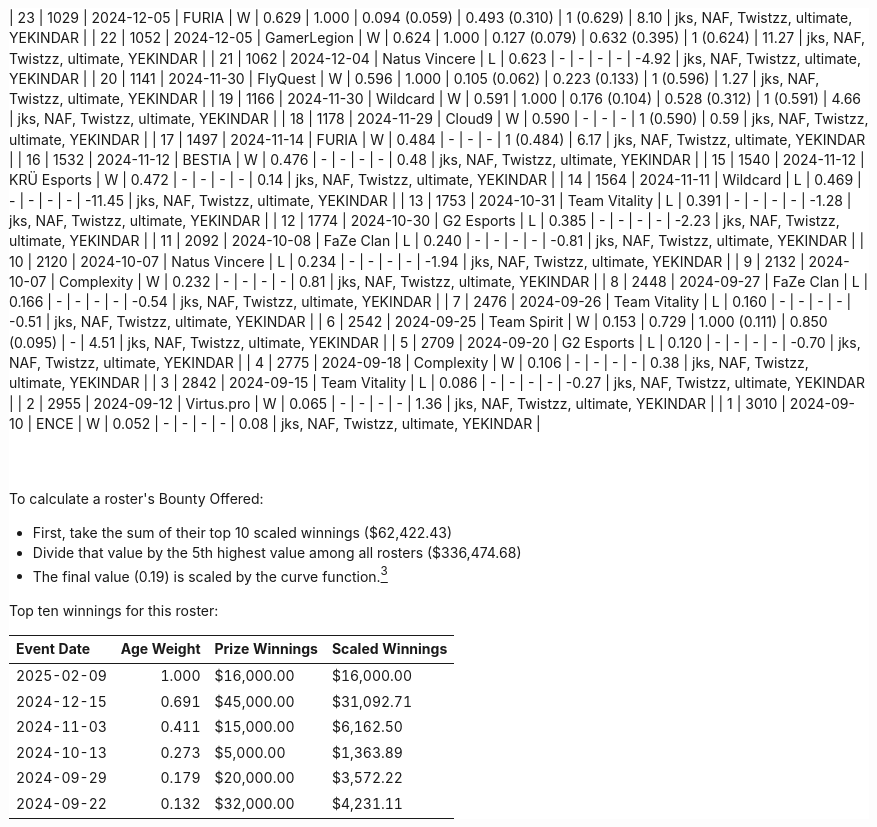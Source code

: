 |           23 |     1029 | 2024-12-05 | FURIA         | W   | 0.629      | 1.000        | 0.094 (0.059)    | 0.493 (0.310)    | 1 (0.629) |     8.10 | jks, NAF, Twistzz, ultimate, YEKINDAR |
|           22 |     1052 | 2024-12-05 | GamerLegion   | W   | 0.624      | 1.000        | 0.127 (0.079)    | 0.632 (0.395)    | 1 (0.624) |    11.27 | jks, NAF, Twistzz, ultimate, YEKINDAR |
|           21 |     1062 | 2024-12-04 | Natus Vincere | L   | 0.623      | -            | -                | -                | -         |    -4.92 | jks, NAF, Twistzz, ultimate, YEKINDAR |
|           20 |     1141 | 2024-11-30 | FlyQuest      | W   | 0.596      | 1.000        | 0.105 (0.062)    | 0.223 (0.133)    | 1 (0.596) |     1.27 | jks, NAF, Twistzz, ultimate, YEKINDAR |
|           19 |     1166 | 2024-11-30 | Wildcard      | W   | 0.591      | 1.000        | 0.176 (0.104)    | 0.528 (0.312)    | 1 (0.591) |     4.66 | jks, NAF, Twistzz, ultimate, YEKINDAR |
|           18 |     1178 | 2024-11-29 | Cloud9        | W   | 0.590      | -            | -                | -                | 1 (0.590) |     0.59 | jks, NAF, Twistzz, ultimate, YEKINDAR |
|           17 |     1497 | 2024-11-14 | FURIA         | W   | 0.484      | -            | -                | -                | 1 (0.484) |     6.17 | jks, NAF, Twistzz, ultimate, YEKINDAR |
|           16 |     1532 | 2024-11-12 | BESTIA        | W   | 0.476      | -            | -                | -                | -         |     0.48 | jks, NAF, Twistzz, ultimate, YEKINDAR |
|           15 |     1540 | 2024-11-12 | KRÜ Esports   | W   | 0.472      | -            | -                | -                | -         |     0.14 | jks, NAF, Twistzz, ultimate, YEKINDAR |
|           14 |     1564 | 2024-11-11 | Wildcard      | L   | 0.469      | -            | -                | -                | -         |   -11.45 | jks, NAF, Twistzz, ultimate, YEKINDAR |
|           13 |     1753 | 2024-10-31 | Team Vitality | L   | 0.391      | -            | -                | -                | -         |    -1.28 | jks, NAF, Twistzz, ultimate, YEKINDAR |
|           12 |     1774 | 2024-10-30 | G2 Esports    | L   | 0.385      | -            | -                | -                | -         |    -2.23 | jks, NAF, Twistzz, ultimate, YEKINDAR |
|           11 |     2092 | 2024-10-08 | FaZe Clan     | L   | 0.240      | -            | -                | -                | -         |    -0.81 | jks, NAF, Twistzz, ultimate, YEKINDAR |
|           10 |     2120 | 2024-10-07 | Natus Vincere | L   | 0.234      | -            | -                | -                | -         |    -1.94 | jks, NAF, Twistzz, ultimate, YEKINDAR |
|            9 |     2132 | 2024-10-07 | Complexity    | W   | 0.232      | -            | -                | -                | -         |     0.81 | jks, NAF, Twistzz, ultimate, YEKINDAR |
|            8 |     2448 | 2024-09-27 | FaZe Clan     | L   | 0.166      | -            | -                | -                | -         |    -0.54 | jks, NAF, Twistzz, ultimate, YEKINDAR |
|            7 |     2476 | 2024-09-26 | Team Vitality | L   | 0.160      | -            | -                | -                | -         |    -0.51 | jks, NAF, Twistzz, ultimate, YEKINDAR |
|            6 |     2542 | 2024-09-25 | Team Spirit   | W   | 0.153      | 0.729        | 1.000 (0.111)    | 0.850 (0.095)    | -         |     4.51 | jks, NAF, Twistzz, ultimate, YEKINDAR |
|            5 |     2709 | 2024-09-20 | G2 Esports    | L   | 0.120      | -            | -                | -                | -         |    -0.70 | jks, NAF, Twistzz, ultimate, YEKINDAR |
|            4 |     2775 | 2024-09-18 | Complexity    | W   | 0.106      | -            | -                | -                | -         |     0.38 | jks, NAF, Twistzz, ultimate, YEKINDAR |
|            3 |     2842 | 2024-09-15 | Team Vitality | L   | 0.086      | -            | -                | -                | -         |    -0.27 | jks, NAF, Twistzz, ultimate, YEKINDAR |
|            2 |     2955 | 2024-09-12 | Virtus.pro    | W   | 0.065      | -            | -                | -                | -         |     1.36 | jks, NAF, Twistzz, ultimate, YEKINDAR |
|            1 |     3010 | 2024-09-10 | ENCE          | W   | 0.052      | -            | -                | -                | -         |     0.08 | jks, NAF, Twistzz, ultimate, YEKINDAR |

<br />
<span id="table2"></span><br />
To calculate a roster's Bounty Offered:<br />

- First, take the sum of their top 10 scaled winnings ($62,422.43)
- Divide that value by the 5th highest value among all rosters ($336,474.68)
- The final value (0.19) is scaled by the curve function.[<sup>3</sup>](#curveFunction)

Top ten winnings for this roster:<br />

| Event Date | Age Weight | Prize Winnings | Scaled Winnings |
| :- | -: | :- | :- |
| 2025-02-09 |      1.000 | $16,000.00     | $16,000.00      |
| 2024-12-15 |      0.691 | $45,000.00     | $31,092.71      |
| 2024-11-03 |      0.411 | $15,000.00     | $6,162.50       |
| 2024-10-13 |      0.273 | $5,000.00      | $1,363.89       |
| 2024-09-29 |      0.179 | $20,000.00     | $3,572.22       |
| 2024-09-22 |      0.132 | $32,000.00     | $4,231.11       |
